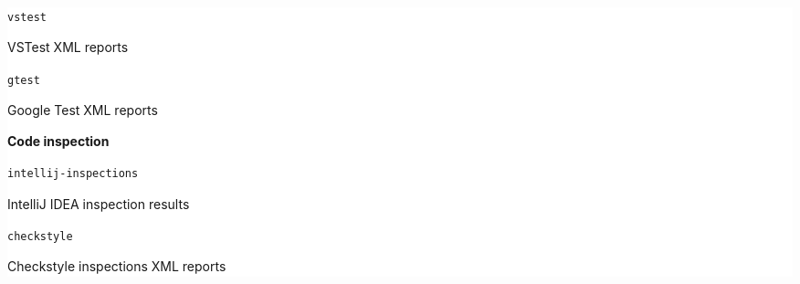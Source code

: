 </td></tr>

<tr>

<td>

`vstest`

</td>

<td>

VSTest XML reports

</td></tr>

<tr>

<td>

`gtest`

</td>

<td>

Google Test XML reports

</td></tr>

<tr>

<td colspan="2">

__Code inspection__

</td></tr>

<tr>

<td>

`intellij-inspections`

</td>

<td>

IntelliJ IDEA inspection results

</td></tr>

<tr>

<td>

`checkstyle`

</td>

<td>

Checkstyle inspections XML reports

</td></tr>
